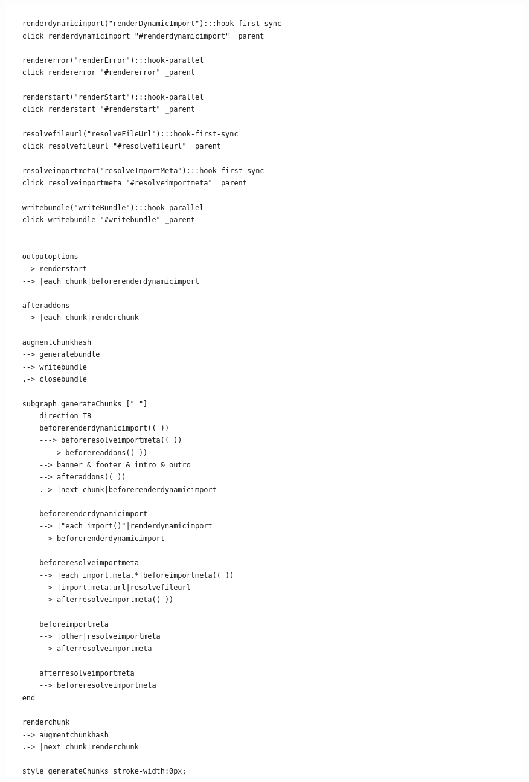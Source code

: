 ```mermaid

	renderdynamicimport("renderDynamicImport"):::hook-first-sync
	click renderdynamicimport "#renderdynamicimport" _parent

	rendererror("renderError"):::hook-parallel
	click rendererror "#rendererror" _parent

	renderstart("renderStart"):::hook-parallel
	click renderstart "#renderstart" _parent

	resolvefileurl("resolveFileUrl"):::hook-first-sync
	click resolvefileurl "#resolvefileurl" _parent

	resolveimportmeta("resolveImportMeta"):::hook-first-sync
	click resolveimportmeta "#resolveimportmeta" _parent

	writebundle("writeBundle"):::hook-parallel
	click writebundle "#writebundle" _parent


	outputoptions
	--> renderstart
	--> |each chunk|beforerenderdynamicimport

	afteraddons
	--> |each chunk|renderchunk

	augmentchunkhash
	--> generatebundle
	--> writebundle
	.-> closebundle

	subgraph generateChunks [" "]
	    direction TB
	    beforerenderdynamicimport(( ))
        ---> beforeresolveimportmeta(( ))
        ----> beforereaddons(( ))
        --> banner & footer & intro & outro
        --> afteraddons(( ))
        .-> |next chunk|beforerenderdynamicimport

	    beforerenderdynamicimport
        --> |"each import()"|renderdynamicimport
        --> beforerenderdynamicimport

    	beforeresolveimportmeta
    	--> |each import.meta.*|beforeimportmeta(( ))
    	--> |import.meta.url|resolvefileurl
    	--> afterresolveimportmeta(( ))

	    beforeimportmeta
	    --> |other|resolveimportmeta
	    --> afterresolveimportmeta

	    afterresolveimportmeta
	    --> beforeresolveimportmeta
	end

	renderchunk
    --> augmentchunkhash
    .-> |next chunk|renderchunk

	style generateChunks stroke-width:0px;
```